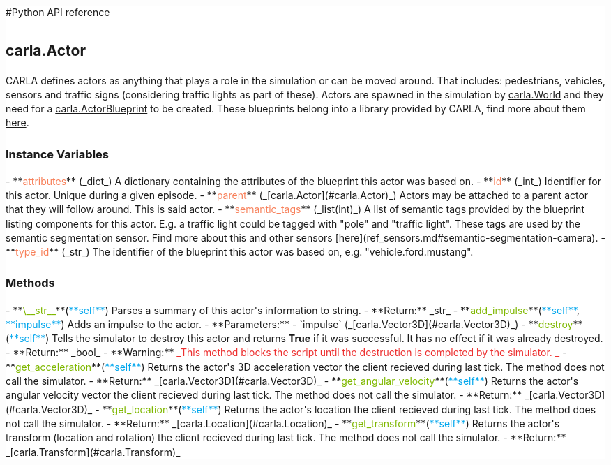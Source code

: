#Python API reference
## carla.Actor<a name="carla.Actor"></a>
CARLA defines actors as anything that plays a role in the simulation or can be moved around. That includes: pedestrians, vehicles, sensors and traffic signs (considering traffic lights as part of these). Actors are spawned in the simulation by [carla.World](#carla.World) and they need for a [carla.ActorBlueprint](#carla.ActorBlueprint) to be created. These blueprints belong into a library provided by CARLA, find more about them [here](bp_library.md).

<h3>Instance Variables</h3>
- <a name="carla.Actor.attributes"></a>**<font color="#f8805a">attributes</font>** (_dict_)
A dictionary containing the attributes of the blueprint this actor was based on.
- <a name="carla.Actor.id"></a>**<font color="#f8805a">id</font>** (_int_)
Identifier for this actor. Unique during a given episode.
- <a name="carla.Actor.parent"></a>**<font color="#f8805a">parent</font>** (_[carla.Actor](#carla.Actor)_)
Actors may be attached to a parent actor that they will follow around. This is said actor.
- <a name="carla.Actor.semantic_tags"></a>**<font color="#f8805a">semantic_tags</font>** (_list(int)_)
A list of semantic tags provided by the blueprint listing components for this actor. E.g. a traffic light could be tagged with "pole" and "traffic light". These tags are used by the semantic segmentation sensor. Find more about this and other sensors [here](ref_sensors.md#semantic-segmentation-camera).
- <a name="carla.Actor.type_id"></a>**<font color="#f8805a">type_id</font>** (_str_)
The identifier of the blueprint this actor was based on, e.g. "vehicle.ford.mustang".

<h3>Methods</h3>
- <a name="carla.Actor.__str__"></a>**<font color="#7fb800">\__str__</font>**(<font color="#00a6ed">**self**</font>)
Parses a summary of this actor's information to string.
    - **Return:** _str_
- <a name="carla.Actor.add_impulse"></a>**<font color="#7fb800">add_impulse</font>**(<font color="#00a6ed">**self**</font>, <font color="#00a6ed">**impulse**</font>)
Adds an impulse to the actor.
    - **Parameters:**
        - `impulse` (_[carla.Vector3D](#carla.Vector3D)_)
- <a name="carla.Actor.destroy"></a>**<font color="#7fb800">destroy</font>**(<font color="#00a6ed">**self**</font>)
Tells the simulator to destroy this actor and returns <b>True</b> if it was successful. It has no effect if it was already destroyed.
    - **Return:** _bool_
    - **Warning:** <font color="#ED2F2F">_This method blocks the script until the destruction is completed by the simulator.
_</font>
- <a name="carla.Actor.get_acceleration"></a>**<font color="#7fb800">get_acceleration</font>**(<font color="#00a6ed">**self**</font>)
Returns the actor's 3D acceleration vector the client recieved during last tick. The method does not call the simulator.
    - **Return:** _[carla.Vector3D](#carla.Vector3D)_
- <a name="carla.Actor.get_angular_velocity"></a>**<font color="#7fb800">get_angular_velocity</font>**(<font color="#00a6ed">**self**</font>)
Returns the actor's angular velocity vector the client recieved during last tick. The method does not call the simulator.
    - **Return:** _[carla.Vector3D](#carla.Vector3D)_
- <a name="carla.Actor.get_location"></a>**<font color="#7fb800">get_location</font>**(<font color="#00a6ed">**self**</font>)
Returns the actor's location the client recieved during last tick. The method does not call the simulator.
    - **Return:** _[carla.Location](#carla.Location)_
- <a name="carla.Actor.get_transform"></a>**<font color="#7fb800">get_transform</font>**(<font color="#00a6ed">**self**</font>)
Returns the actor's transform (location and rotation) the client recieved during last tick. The method does not call the simulator.
    - **Return:** _[carla.Transform](#carla.Transform)_
